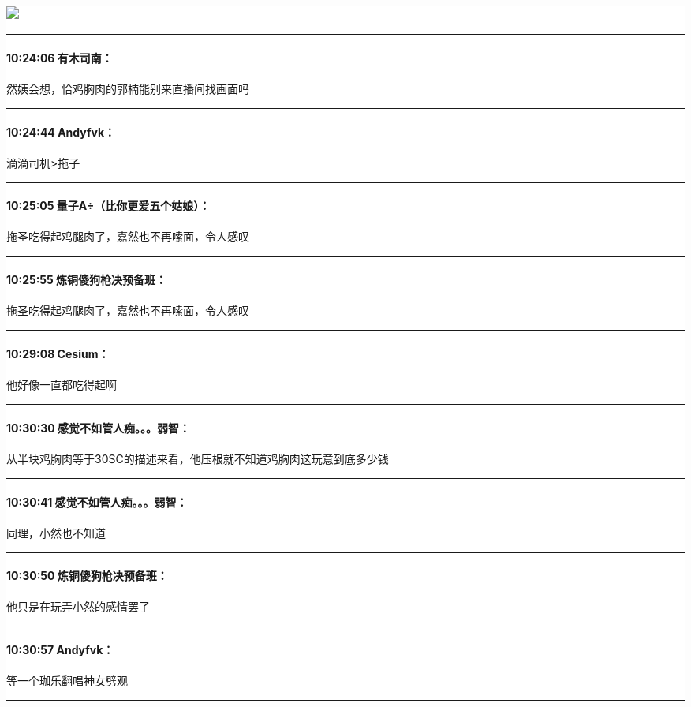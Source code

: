 ![](http://gchat.qpic.cn/gchatpic_new/907671462/614391357-2213473777-D643D034A340A733C9C7DEB677EBA69C/0?term=2")

*****

#### 10:24:06  有木司南：

然姨会想，恰鸡胸肉的郭楠能别来直播间找画面吗

*****

#### 10:24:44  Andyfvk：

滴滴司机>拖子

*****

#### 10:25:05  量子A÷（比你更爱五个姑娘）：

拖圣吃得起鸡腿肉了，嘉然也不再嗦面，令人感叹

*****

#### 10:25:55  炼铜傻狗枪决预备班：

拖圣吃得起鸡腿肉了，嘉然也不再嗦面，令人感叹

*****

#### 10:29:08  Cesium：

他好像一直都吃得起啊

*****

#### 10:30:30  感觉不如管人痴。。。弱智：

从半块鸡胸肉等于30SC的描述来看，他压根就不知道鸡胸肉这玩意到底多少钱

*****

#### 10:30:41  感觉不如管人痴。。。弱智：

同理，小然也不知道

*****

#### 10:30:50  炼铜傻狗枪决预备班：

他只是在玩弄小然的感情罢了

*****

#### 10:30:57  Andyfvk：

等一个珈乐翻唱神女劈观

*****
